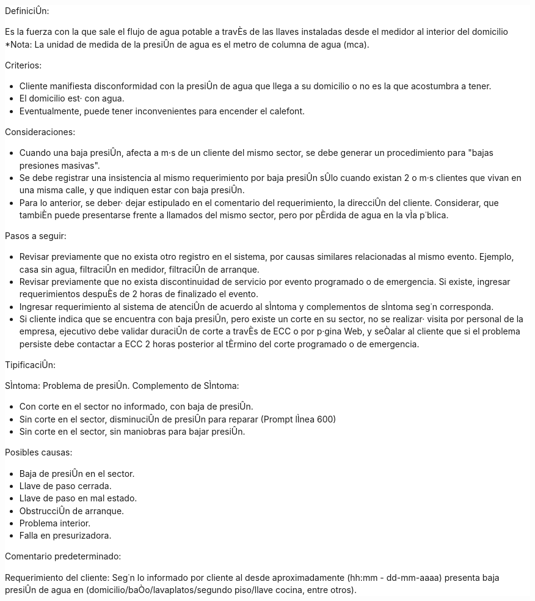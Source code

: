 DefiniciÛn: 

Es la fuerza con la que sale el flujo de agua potable a travÈs de las llaves instaladas desde el medidor al interior del domicilio
*Nota: La unidad de medida de la presiÛn de agua es el metro de columna de agua (mca).

Criterios:
* Cliente manifiesta disconformidad con la presiÛn de agua que llega a su domicilio o no es la que acostumbra a tener.
* El domicilio est· con agua.
* Eventualmente, puede tener inconvenientes para encender el calefont.

Consideraciones:
* Cuando una baja presiÛn, afecta a m·s de un cliente del mismo sector, se debe generar un procedimiento para "bajas presiones masivas".
* Se debe registrar una insistencia al mismo requerimiento por baja presiÛn sÛlo cuando existan 2 o m·s clientes que vivan en una misma calle, y que indiquen estar con baja presiÛn. 
* Para lo anterior, se deber· dejar estipulado en el comentario del requerimiento, la direcciÛn del cliente. Considerar, que tambiÈn puede presentarse frente a llamados del mismo sector, pero por pÈrdida de agua en la vÌa p˙blica.

Pasos a seguir:
* Revisar previamente que no exista otro registro en el sistema, por causas similares relacionadas al mismo evento.
Ejemplo, casa sin agua, filtraciÛn en medidor, filtraciÛn de arranque.
* Revisar previamente que no exista discontinuidad de servicio por evento programado o de emergencia.
Si existe, ingresar requerimientos despuÈs de 2 horas de finalizado el evento.
* Ingresar requerimiento al sistema de atenciÛn de acuerdo al sÌntoma y complementos de sÌntoma seg˙n corresponda.
* Si cliente indica que se encuentra con baja presiÛn, pero existe un corte en su sector, no se realizar· visita por personal de la empresa, ejecutivo debe validar duraciÛn de corte a travÈs de ECC o por p·gina Web, y seÒalar al cliente que si el problema persiste debe contactar a ECC 2 horas posterior al tÈrmino del corte programado o de emergencia.

TipificaciÛn:

SÌntoma: Problema de presiÛn. 
Complemento de SÌntoma: 
* Con corte en el sector no informado, con baja de presiÛn.
* Sin corte en el sector, disminuciÛn de presiÛn para reparar (Prompt lÌnea 600)
* Sin corte en el sector, sin maniobras para bajar presiÛn.

Posibles causas:

* Baja de presiÛn en el sector.
* Llave de paso cerrada.
* Llave de paso en mal estado.
* ObstrucciÛn de arranque.
* Problema interior.
* Falla en presurizadora.


Comentario predeterminado:

Requerimiento del cliente: Seg˙n lo informado por cliente al desde aproximadamente (hh:mm - dd-mm-aaaa) presenta baja presiÛn de agua en (domicilio/baÒo/lavaplatos/segundo piso/llave cocina, entre otros).

